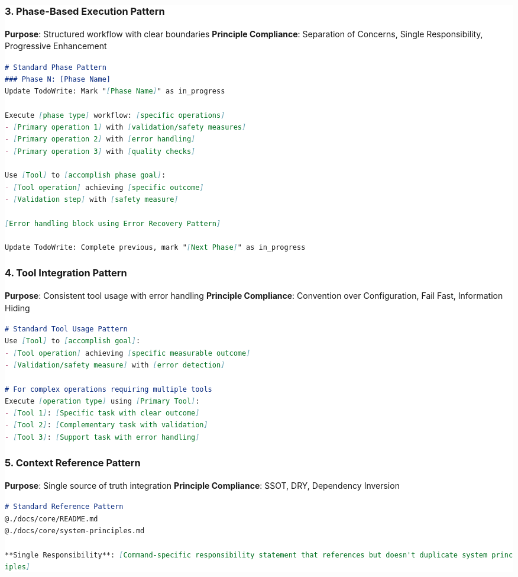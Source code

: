 ### 3. Phase-Based Execution Pattern

**Purpose**: Structured workflow with clear boundaries
**Principle Compliance**: Separation of Concerns, Single Responsibility, Progressive Enhancement

```markdown
# Standard Phase Pattern
### Phase N: [Phase Name]
Update TodoWrite: Mark "[Phase Name]" as in_progress

Execute [phase type] workflow: [specific operations]
- [Primary operation 1] with [validation/safety measures]
- [Primary operation 2] with [error handling]
- [Primary operation 3] with [quality checks]

Use [Tool] to [accomplish phase goal]:
- [Tool operation] achieving [specific outcome]
- [Validation step] with [safety measure]

[Error handling block using Error Recovery Pattern]

Update TodoWrite: Complete previous, mark "[Next Phase]" as in_progress
```

### 4. Tool Integration Pattern

**Purpose**: Consistent tool usage with error handling
**Principle Compliance**: Convention over Configuration, Fail Fast, Information Hiding

```markdown
# Standard Tool Usage Pattern
Use [Tool] to [accomplish goal]:
- [Tool operation] achieving [specific measurable outcome]
- [Validation/safety measure] with [error detection]

# For complex operations requiring multiple tools
Execute [operation type] using [Primary Tool]:
- [Tool 1]: [Specific task with clear outcome]
- [Tool 2]: [Complementary task with validation]
- [Tool 3]: [Support task with error handling]
```

### 5. Context Reference Pattern

**Purpose**: Single source of truth integration
**Principle Compliance**: SSOT, DRY, Dependency Inversion

```markdown
# Standard Reference Pattern
@./docs/core/README.md
@./docs/core/system-principles.md

**Single Responsibility**: [Command-specific responsibility statement that references but doesn't duplicate system principles]
```
